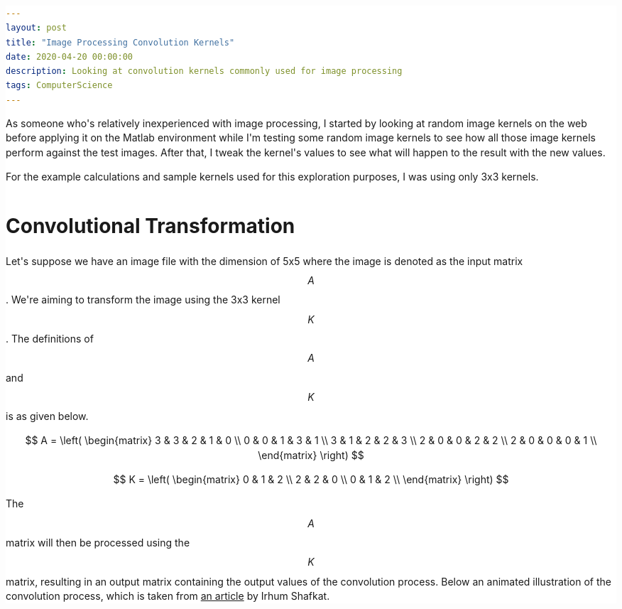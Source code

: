 ```yaml
---
layout: post
title: "Image Processing Convolution Kernels"
date: 2020-04-20 00:00:00
description: Looking at convolution kernels commonly used for image processing
tags: ComputerScience
---
```


As someone who's relatively inexperienced with image processing, I started by looking at random image kernels on the web before applying it on the Matlab environment while I'm testing some random image kernels to see how all those image kernels perform against the test images. After that, I tweak the kernel's values to see what will happen to the result with the new values.

For the example calculations and sample kernels used for this exploration purposes, I was using only 3x3 kernels.

# Convolutional Transformation

Let's suppose we have an image file with the dimension of 5x5 where the image is denoted as the input matrix $$A$$. We're aiming to transform the image using the 3x3 kernel $$K$$. The definitions of $$A$$ and $$K$$ is as given below.

$$
  A = \left(
    \begin{matrix}
    3 & 3 & 2 & 1 & 0 \\
    0 & 0 & 1 & 3 & 1 \\
    3 & 1 & 2 & 2 & 3 \\
    2 & 0 & 0 & 2 & 2 \\
    2 & 0 & 0 & 0 & 1 \\
    \end{matrix}
  \right)
$$

$$
  K = \left(
    \begin{matrix}
    0 & 1 & 2 \\
    2 & 2 & 0 \\
    0 & 1 & 2 \\
    \end{matrix}
  \right)
$$

The $$A$$ matrix will then be processed using the $$K$$ matrix, resulting in an output matrix containing the output values of the convolution process. Below an animated illustration of the convolution process, which is taken from [an article](https://towardsdatascience.com/intuitively-understanding-convolutions-for-deep-learning-1f6f42faee1) by Irhum Shafkat.
